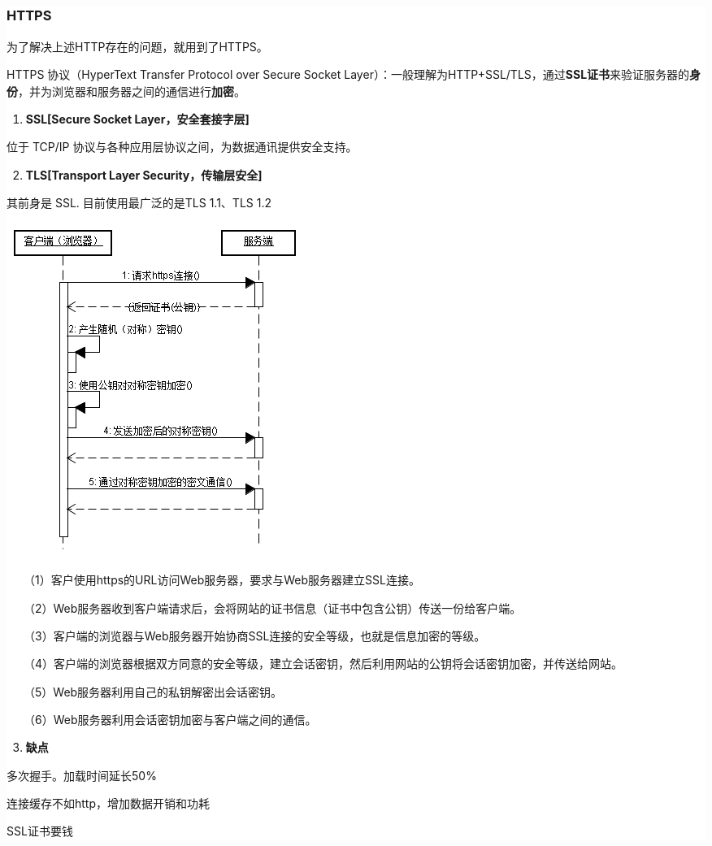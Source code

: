 ### HTTPS

为了解决上述HTTP存在的问题，就用到了HTTPS。

HTTPS 协议（HyperText Transfer Protocol over Secure Socket Layer）：一般理解为HTTP+SSL/TLS，通过**SSL证书**来验证服务器的**身份**，并为浏览器和服务器之间的通信进行**加密**。

1. **SSL[Secure Socket Layer，安全套接字层]**

位于 TCP/IP 协议与各种应用层协议之间，为数据通讯提供安全支持。

2. **TLS[Transport Layer Security，传输层安全]**

其前身是 SSL. 目前使用最广泛的是TLS 1.1、TLS 1.2

![](./img/2022-10-27-15-22-42.png)

　　（1）客户使用https的URL访问Web服务器，要求与Web服务器建立SSL连接。

　　（2）Web服务器收到客户端请求后，会将网站的证书信息（证书中包含公钥）传送一份给客户端。

　　（3）客户端的浏览器与Web服务器开始协商SSL连接的安全等级，也就是信息加密的等级。

　　（4）客户端的浏览器根据双方同意的安全等级，建立会话密钥，然后利用网站的公钥将会话密钥加密，并传送给网站。

　　（5）Web服务器利用自己的私钥解密出会话密钥。

　　（6）Web服务器利用会话密钥加密与客户端之间的通信。

3. **缺点**

多次握手。加载时间延长50%

连接缓存不如http，增加数据开销和功耗

SSL证书要钱
